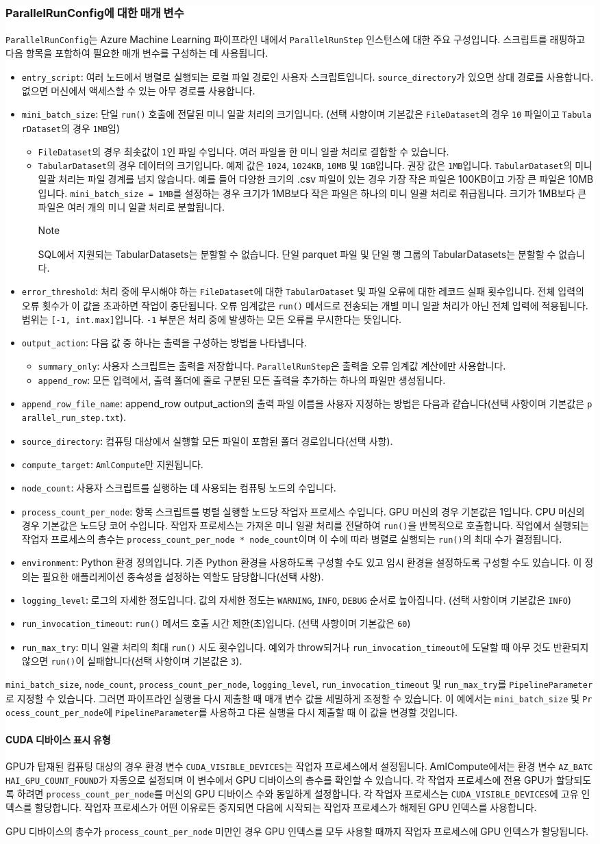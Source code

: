 ### <a name="parameters-for-parallelrunconfig"></a>ParallelRunConfig에 대한 매개 변수

`ParallelRunConfig`는 Azure Machine Learning 파이프라인 내에서 `ParallelRunStep` 인스턴스에 대한 주요 구성입니다. 스크립트를 래핑하고 다음 항목을 포함하여 필요한 매개 변수를 구성하는 데 사용됩니다.
- `entry_script`: 여러 노드에서 병렬로 실행되는 로컬 파일 경로인 사용자 스크립트입니다. `source_directory`가 있으면 상대 경로를 사용합니다. 없으면 머신에서 액세스할 수 있는 아무 경로를 사용합니다.
- `mini_batch_size`: 단일 `run()` 호출에 전달된 미니 일괄 처리의 크기입니다. (선택 사항이며 기본값은 `FileDataset`의 경우 `10` 파일이고 `TabularDataset`의 경우 `1MB`임)
    - `FileDataset`의 경우 최솟값이 `1`인 파일 수입니다. 여러 파일을 한 미니 일괄 처리로 결합할 수 있습니다.
    - `TabularDataset`의 경우 데이터의 크기입니다. 예제 값은 `1024`, `1024KB`, `10MB` 및 `1GB`입니다. 권장 값은 `1MB`입니다. `TabularDataset`의 미니 일괄 처리는 파일 경계를 넘지 않습니다. 예를 들어 다양한 크기의 .csv 파일이 있는 경우 가장 작은 파일은 100KB이고 가장 큰 파일은 10MB입니다. `mini_batch_size = 1MB`를 설정하는 경우 크기가 1MB보다 작은 파일은 하나의 미니 일괄 처리로 취급됩니다. 크기가 1MB보다 큰 파일은 여러 개의 미니 일괄 처리로 분할됩니다.
        > [!NOTE]
        > SQL에서 지원되는 TabularDatasets는 분할할 수 없습니다.
        > 단일 parquet 파일 및 단일 행 그룹의 TabularDatasets는 분할할 수 없습니다.

- `error_threshold`: 처리 중에 무시해야 하는 `FileDataset`에 대한 `TabularDataset` 및 파일 오류에 대한 레코드 실패 횟수입니다. 전체 입력의 오류 횟수가 이 값을 초과하면 작업이 중단됩니다. 오류 임계값은 `run()` 메서드로 전송되는 개별 미니 일괄 처리가 아닌 전체 입력에 적용됩니다. 범위는 `[-1, int.max]`입니다. `-1` 부분은 처리 중에 발생하는 모든 오류를 무시한다는 뜻입니다.
- `output_action`: 다음 값 중 하나는 출력을 구성하는 방법을 나타냅니다.
    - `summary_only`: 사용자 스크립트는 출력을 저장합니다. `ParallelRunStep`은 출력을 오류 임계값 계산에만 사용합니다.
    - `append_row`: 모든 입력에서, 출력 폴더에 줄로 구분된 모든 출력을 추가하는 하나의 파일만 생성됩니다.
- `append_row_file_name`: append_row output_action의 출력 파일 이름을 사용자 지정하는 방법은 다음과 같습니다(선택 사항이며 기본값은 `parallel_run_step.txt`).
- `source_directory`: 컴퓨팅 대상에서 실행할 모든 파일이 포함된 폴더 경로입니다(선택 사항).
- `compute_target`: `AmlCompute`만 지원됩니다.
- `node_count`: 사용자 스크립트를 실행하는 데 사용되는 컴퓨팅 노드의 수입니다.
- `process_count_per_node`: 항목 스크립트를 병렬 실행할 노드당 작업자 프로세스 수입니다. GPU 머신의 경우 기본값은 1입니다. CPU 머신의 경우 기본값은 노드당 코어 수입니다. 작업자 프로세스는 가져온 미니 일괄 처리를 전달하여 `run()`을 반복적으로 호출합니다. 작업에서 실행되는 작업자 프로세스의 총수는 `process_count_per_node * node_count`이며 이 수에 따라 병렬로 실행되는 `run()`의 최대 수가 결정됩니다.
- `environment`: Python 환경 정의입니다. 기존 Python 환경을 사용하도록 구성할 수도 있고 임시 환경을 설정하도록 구성할 수도 있습니다. 이 정의는 필요한 애플리케이션 종속성을 설정하는 역할도 담당합니다(선택 사항).
- `logging_level`: 로그의 자세한 정도입니다. 값의 자세한 정도는 `WARNING`, `INFO`, `DEBUG` 순서로 높아집니다. (선택 사항이며 기본값은 `INFO`)
- `run_invocation_timeout`: `run()` 메서드 호출 시간 제한(초)입니다. (선택 사항이며 기본값은 `60`)
- `run_max_try`: 미니 일괄 처리의 최대 `run()` 시도 횟수입니다. 예외가 throw되거나 `run_invocation_timeout`에 도달할 때 아무 것도 반환되지 않으면 `run()`이 실패합니다(선택 사항이며 기본값은 `3`).

`mini_batch_size`, `node_count`, `process_count_per_node`, `logging_level`, `run_invocation_timeout` 및 `run_max_try`를 `PipelineParameter`로 지정할 수 있습니다. 그러면 파이프라인 실행을 다시 제출할 때 매개 변수 값을 세밀하게 조정할 수 있습니다. 이 예에서는 `mini_batch_size` 및 `Process_count_per_node`에 `PipelineParameter`를 사용하고 다른 실행을 다시 제출할 때 이 값을 변경할 것입니다.

#### <a name="cuda-devices-visibility"></a>CUDA 디바이스 표시 유형
GPU가 탑재된 컴퓨팅 대상의 경우 환경 변수 `CUDA_VISIBLE_DEVICES`는 작업자 프로세스에서 설정됩니다. AmlCompute에서는 환경 변수 `AZ_BATCHAI_GPU_COUNT_FOUND`가 자동으로 설정되며 이 변수에서 GPU 디바이스의 총수를 확인할 수 있습니다. 각 작업자 프로세스에 전용 GPU가 할당되도록 하려면 `process_count_per_node`를 머신의 GPU 디바이스 수와 동일하게 설정합니다. 각 작업자 프로세스는 `CUDA_VISIBLE_DEVICES`에 고유 인덱스를 할당합니다. 작업자 프로세스가 어떤 이유로든 중지되면 다음에 시작되는 작업자 프로세스가 해제된 GPU 인덱스를 사용합니다.

GPU 디바이스의 총수가 `process_count_per_node` 미만인 경우 GPU 인덱스를 모두 사용할 때까지 작업자 프로세스에 GPU 인덱스가 할당됩니다.
